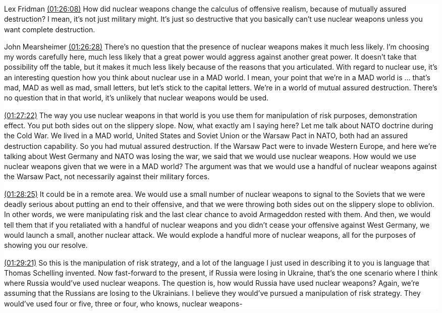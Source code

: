 Lex Fridman 
[(01:26:08)](https://youtube.com/watch?v=r4wLXNydzeY&t=5168) How did nuclear weapons change the 
calculus of offensive realism, because of mutually assured destruction? I
 mean, it’s not just military might. It’s just so destructive that you 
basically can’t use nuclear weapons unless you want complete 
destruction.

John Mearsheimer 
[(01:26:28)](https://youtube.com/watch?v=r4wLXNydzeY&t=5188) There’s no question that the presence 
of nuclear weapons makes it much less likely. I’m choosing my words 
carefully here, much less likely that a great power would aggress 
against another great power. It doesn’t take that possibility off the 
table, but it makes it much less likely because of the reasons that you 
articulated. With regard to nuclear use, it’s an interesting question 
how you think about nuclear use in a MAD world. I mean, your point that 
we’re in a MAD world is … that’s mad, MAD as well as mad, small letters,
 but let’s stick to the capital letters. We’re in a world of mutual 
assured destruction. There’s no question that in that world, it’s 
unlikely that nuclear weapons would be used.

[(01:27:22)](https://youtube.com/watch?v=r4wLXNydzeY&t=5242) The way you use nuclear weapons in 
that world is you use them for manipulation of risk purposes, 
demonstration effect. You put both sides out on the slippery slope. Now,
 what exactly am I saying here? Let me talk about NATO doctrine during 
the Cold War. We lived in a MAD world, United States and Soviet Union or
 the Warsaw Pact in NATO, both had an assured destruction capability. So
 you had mutual assured destruction. If the Warsaw Pact were to invade 
Western Europe, and here we’re talking about West Germany and NATO was 
losing the war, we said that we would use nuclear weapons. How would we 
use nuclear weapons given that we were in a MAD world? The argument was 
that we would use a handful of nuclear weapons against the Warsaw Pact, 
not necessarily against their military forces.

[(01:28:25)](https://youtube.com/watch?v=r4wLXNydzeY&t=5305) It could be in a remote area. We would
 use a small number of nuclear weapons to signal to the Soviets that we 
were deadly serious about putting an end to their offensive, and that we
 were throwing both sides out on the slippery slope to oblivion. In 
other words, we were manipulating risk and the last clear chance to 
avoid Armageddon rested with them. And then, we would tell them that if 
you retaliated with a handful of nuclear weapons and you didn’t cease 
your offensive against West Germany, we would launch a small, another 
nuclear attack. We would explode a handful more of nuclear weapons, all 
for the purposes of showing you our resolve.

[(01:29:21)](https://youtube.com/watch?v=r4wLXNydzeY&t=5361) So this is the manipulation of risk 
strategy, and a lot of the language I just used in describing it to you 
is language that Thomas Schelling invented. Now fast-forward to the 
present, if Russia were losing in Ukraine, that’s the one scenario where
 I think where Russia would’ve used nuclear weapons. The question is, 
how would Russia have used nuclear weapons? Again, we’re assuming that 
the Russians are losing to the Ukrainians. I believe they would’ve 
pursued a manipulation of risk strategy. They would’ve used four or 
five, three or four, who knows, nuclear weapons-
